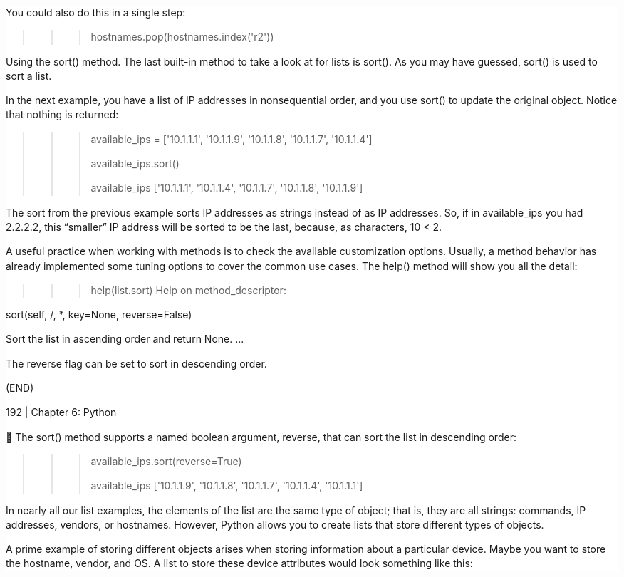 You could also do this in a single step:

>>> hostnames.pop(hostnames.index('r2'))

Using the sort() method.    The last built-in method to take a look at for lists is sort().
As you may have guessed, sort() is used to sort a list.

In the next example, you have a list of IP addresses in nonsequential order, and you
use sort() to update the original object. Notice that nothing is returned:

>>> available_ips = ['10.1.1.1', '10.1.1.9', '10.1.1.8', '10.1.1.7', '10.1.1.4']
>>>
>>> available_ips.sort()
>>>
>>> available_ips
['10.1.1.1', '10.1.1.4', '10.1.1.7', '10.1.1.8', '10.1.1.9']

The sort from the previous example sorts IP addresses as strings
instead of as IP addresses. So, if in available_ips you had
2.2.2.2, this “smaller” IP address will be sorted to be the last,
because, as characters, 10 < 2.

A useful practice when working with methods is to check the available customization
options. Usually, a method behavior has already implemented some tuning options to
cover the common use cases. The help() method will show you all the detail:

>>> help(list.sort)
Help on method_descriptor:

sort(self, /, *, key=None, reverse=False)

Sort the list in ascending order and return None.
...

The reverse flag can be set to sort in descending order.

(END)

192
|
Chapter 6: Python


The sort() method supports a named boolean argument, reverse, that can sort the
list in descending order:

>>> available_ips.sort(reverse=True)
>>>
>>> available_ips
['10.1.1.9', '10.1.1.8', '10.1.1.7', '10.1.1.4', '10.1.1.1']

In nearly all our list examples, the elements of the list are the same type of object;
that is, they are all strings: commands, IP addresses, vendors, or hostnames. However,
Python allows you to create lists that store different types of objects.

A prime example of storing different objects arises when storing information about
a particular device. Maybe you want to store the hostname, vendor, and OS. A list to
store these device attributes would look something like this:
